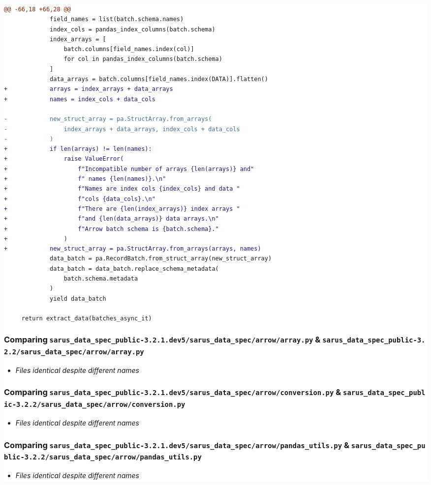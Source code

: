 ```diff
@@ -66,18 +66,28 @@
             field_names = list(batch.schema.names)
             index_cols = pandas_index_columns(batch.schema)
             index_arrays = [
                 batch.columns[field_names.index(col)]
                 for col in pandas_index_columns(batch.schema)
             ]
             data_arrays = batch.columns[field_names.index(DATA)].flatten()
+            arrays = index_arrays + data_arrays
+            names = index_cols + data_cols
 
-            new_struct_array = pa.StructArray.from_arrays(
-                index_arrays + data_arrays, index_cols + data_cols
-            )
+            if len(arrays) != len(names):
+                raise ValueError(
+                    f"Incompatible number of arrays {len(arrays)} and"
+                    f" names {len(names)}.\n"
+                    f"Names are index cols {index_cols} and data "
+                    f"cols {data_cols}.\n"
+                    f"There are {len(index_arrays)} index arrays "
+                    f"and {len(data_arrays)} data arrays.\n"
+                    f"Arrow batch schema is {batch.schema}."
+                )
+            new_struct_array = pa.StructArray.from_arrays(arrays, names)
             data_batch = pa.RecordBatch.from_struct_array(new_struct_array)
             data_batch = data_batch.replace_schema_metadata(
                 batch.schema.metadata
             )
             yield data_batch
 
     return extract_data(batches_async_it)
```

### Comparing `sarus_data_spec_public-3.2.1.dev5/sarus_data_spec/arrow/array.py` & `sarus_data_spec_public-3.2.2/sarus_data_spec/arrow/array.py`

 * *Files identical despite different names*

### Comparing `sarus_data_spec_public-3.2.1.dev5/sarus_data_spec/arrow/conversion.py` & `sarus_data_spec_public-3.2.2/sarus_data_spec/arrow/conversion.py`

 * *Files identical despite different names*

### Comparing `sarus_data_spec_public-3.2.1.dev5/sarus_data_spec/arrow/pandas_utils.py` & `sarus_data_spec_public-3.2.2/sarus_data_spec/arrow/pandas_utils.py`

 * *Files identical despite different names*

